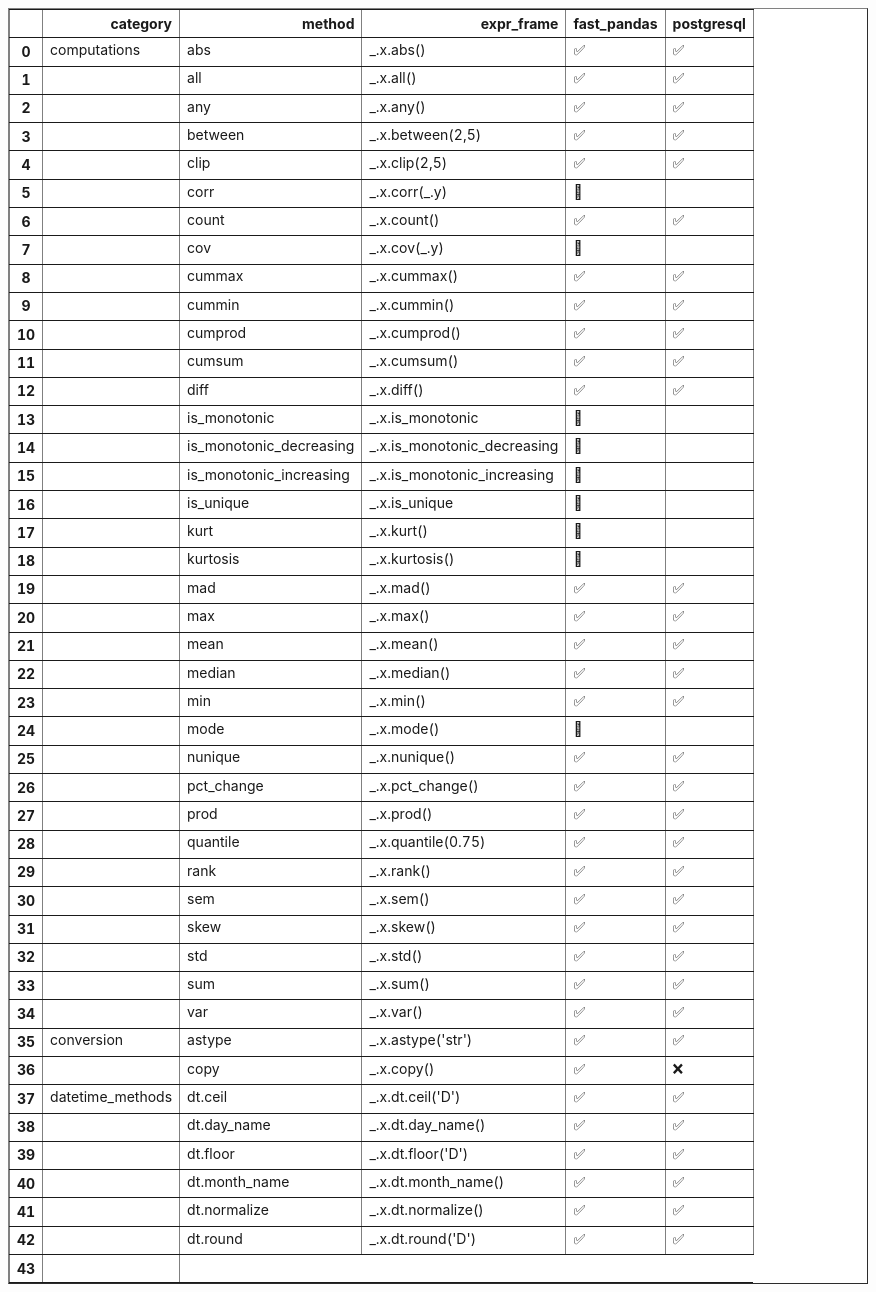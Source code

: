 <table border="1" class="dataframe">  <thead>    <tr style="text-align: right;">      <th></th>      <th>category</th>      <th>method</th>      <th>expr_frame</th>      <th>fast_pandas</th>      <th>postgresql</th>    </tr>  </thead>  <tbody>    <tr>      <th>0</th>      <td>computations</td>      <td>abs</td>      <td>_.x.abs()</td>      <td>✅</td>      <td>✅</td>    </tr>    <tr>      <th>1</th>      <td></td>      <td>all</td>      <td>_.x.all()</td>      <td>✅</td>      <td>✅</td>    </tr>    <tr>      <th>2</th>      <td></td>      <td>any</td>      <td>_.x.any()</td>      <td>✅</td>      <td>✅</td>    </tr>    <tr>      <th>3</th>      <td></td>      <td>between</td>      <td>_.x.between(2,5)</td>      <td>✅</td>      <td>✅</td>    </tr>    <tr>      <th>4</th>      <td></td>      <td>clip</td>      <td>_.x.clip(2,5)</td>      <td>✅</td>      <td>✅</td>    </tr>    <tr>      <th>5</th>      <td></td>      <td>corr</td>      <td>_.x.corr(_.y)</td>      <td>🚧</td>      <td></td>    </tr>    <tr>      <th>6</th>      <td></td>      <td>count</td>      <td>_.x.count()</td>      <td>✅</td>      <td>✅</td>    </tr>    <tr>      <th>7</th>      <td></td>      <td>cov</td>      <td>_.x.cov(_.y)</td>      <td>🚧</td>      <td></td>    </tr>    <tr>      <th>8</th>      <td></td>      <td>cummax</td>      <td>_.x.cummax()</td>      <td>✅</td>      <td>✅</td>    </tr>    <tr>      <th>9</th>      <td></td>      <td>cummin</td>      <td>_.x.cummin()</td>      <td>✅</td>      <td>✅</td>    </tr>    <tr>      <th>10</th>      <td></td>      <td>cumprod</td>      <td>_.x.cumprod()</td>      <td>✅</td>      <td>✅</td>    </tr>    <tr>      <th>11</th>      <td></td>      <td>cumsum</td>      <td>_.x.cumsum()</td>      <td>✅</td>      <td>✅</td>    </tr>    <tr>      <th>12</th>      <td></td>      <td>diff</td>      <td>_.x.diff()</td>      <td>✅</td>      <td>✅</td>    </tr>    <tr>      <th>13</th>      <td></td>      <td>is_monotonic</td>      <td>_.x.is_monotonic</td>      <td>🚧</td>      <td></td>    </tr>    <tr>      <th>14</th>      <td></td>      <td>is_monotonic_decreasing</td>      <td>_.x.is_monotonic_decreasing</td>      <td>🚧</td>      <td></td>    </tr>    <tr>      <th>15</th>      <td></td>      <td>is_monotonic_increasing</td>      <td>_.x.is_monotonic_increasing</td>      <td>🚧</td>      <td></td>    </tr>    <tr>      <th>16</th>      <td></td>      <td>is_unique</td>      <td>_.x.is_unique</td>      <td>🚧</td>      <td></td>    </tr>    <tr>      <th>17</th>      <td></td>      <td>kurt</td>      <td>_.x.kurt()</td>      <td>🚧</td>      <td></td>    </tr>    <tr>      <th>18</th>      <td></td>      <td>kurtosis</td>      <td>_.x.kurtosis()</td>      <td>🚧</td>      <td></td>    </tr>    <tr>      <th>19</th>      <td></td>      <td>mad</td>      <td>_.x.mad()</td>      <td>✅</td>      <td>✅</td>    </tr>    <tr>      <th>20</th>      <td></td>      <td>max</td>      <td>_.x.max()</td>      <td>✅</td>      <td>✅</td>    </tr>    <tr>      <th>21</th>      <td></td>      <td>mean</td>      <td>_.x.mean()</td>      <td>✅</td>      <td>✅</td>    </tr>    <tr>      <th>22</th>      <td></td>      <td>median</td>      <td>_.x.median()</td>      <td>✅</td>      <td>✅</td>    </tr>    <tr>      <th>23</th>      <td></td>      <td>min</td>      <td>_.x.min()</td>      <td>✅</td>      <td>✅</td>    </tr>    <tr>      <th>24</th>      <td></td>      <td>mode</td>      <td>_.x.mode()</td>      <td>🚧</td>      <td></td>    </tr>    <tr>      <th>25</th>      <td></td>      <td>nunique</td>      <td>_.x.nunique()</td>      <td>✅</td>      <td>✅</td>    </tr>    <tr>      <th>26</th>      <td></td>      <td>pct_change</td>      <td>_.x.pct_change()</td>      <td>✅</td>      <td>✅</td>    </tr>    <tr>      <th>27</th>      <td></td>      <td>prod</td>      <td>_.x.prod()</td>      <td>✅</td>      <td>✅</td>    </tr>    <tr>      <th>28</th>      <td></td>      <td>quantile</td>      <td>_.x.quantile(0.75)</td>      <td>✅</td>      <td>✅</td>    </tr>    <tr>      <th>29</th>      <td></td>      <td>rank</td>      <td>_.x.rank()</td>      <td>✅</td>      <td>✅</td>    </tr>    <tr>      <th>30</th>      <td></td>      <td>sem</td>      <td>_.x.sem()</td>      <td>✅</td>      <td>✅</td>    </tr>    <tr>      <th>31</th>      <td></td>      <td>skew</td>      <td>_.x.skew()</td>      <td>✅</td>      <td>✅</td>    </tr>    <tr>      <th>32</th>      <td></td>      <td>std</td>      <td>_.x.std()</td>      <td>✅</td>      <td>✅</td>    </tr>    <tr>      <th>33</th>      <td></td>      <td>sum</td>      <td>_.x.sum()</td>      <td>✅</td>      <td>✅</td>    </tr>    <tr>      <th>34</th>      <td></td>      <td>var</td>      <td>_.x.var()</td>      <td>✅</td>      <td>✅</td>    </tr>    <tr>      <th>35</th>      <td>conversion</td>      <td>astype</td>      <td>_.x.astype('str')</td>      <td>✅</td>      <td>✅</td>    </tr>    <tr>      <th>36</th>      <td></td>      <td>copy</td>      <td>_.x.copy()</td>      <td>✅</td>      <td>❌</td>    </tr>    <tr>      <th>37</th>      <td>datetime_methods</td>      <td>dt.ceil</td>      <td>_.x.dt.ceil('D')</td>      <td>✅</td>      <td>✅</td>    </tr>    <tr>      <th>38</th>      <td></td>      <td>dt.day_name</td>      <td>_.x.dt.day_name()</td>      <td>✅</td>      <td>✅</td>    </tr>    <tr>      <th>39</th>      <td></td>      <td>dt.floor</td>      <td>_.x.dt.floor('D')</td>      <td>✅</td>      <td>✅</td>    </tr>    <tr>      <th>40</th>      <td></td>      <td>dt.month_name</td>      <td>_.x.dt.month_name()</td>      <td>✅</td>      <td>✅</td>    </tr>    <tr>      <th>41</th>      <td></td>      <td>dt.normalize</td>      <td>_.x.dt.normalize()</td>      <td>✅</td>      <td>✅</td>    </tr>    <tr>      <th>42</th>      <td></td>      <td>dt.round</td>      <td>_.x.dt.round('D')</td>      <td>✅</td>      <td>✅</td>    </tr>    <tr>      <th>43</th>      <td></td>